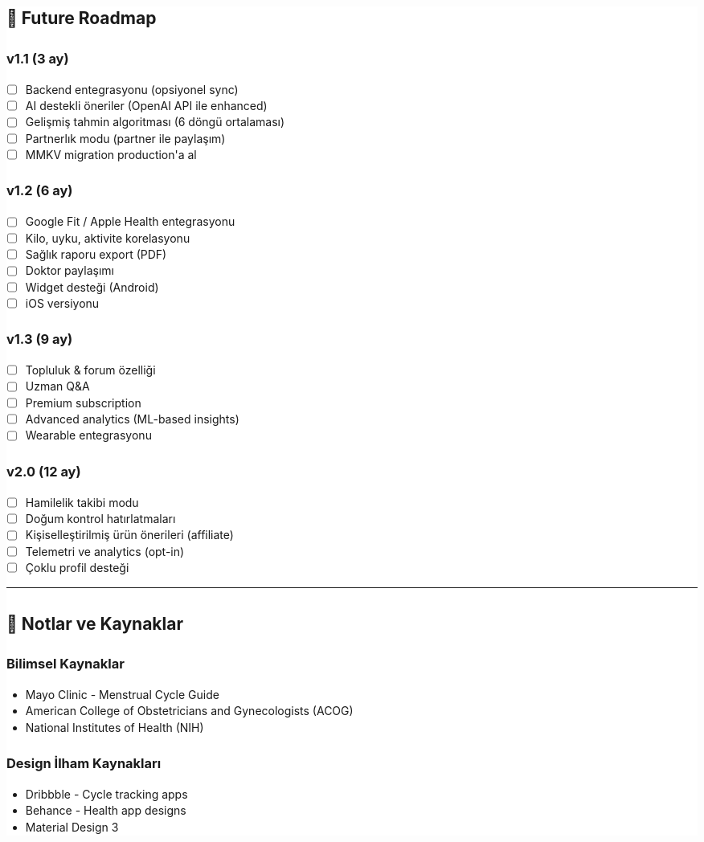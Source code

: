 
## 🚀 Future Roadmap

### v1.1 (3 ay)

- [ ] Backend entegrasyonu (opsiyonel sync)
- [ ] AI destekli öneriler (OpenAI API ile enhanced)
- [ ] Gelişmiş tahmin algoritması (6 döngü ortalaması)
- [ ] Partnerlık modu (partner ile paylaşım)
- [ ] MMKV migration production'a al

### v1.2 (6 ay)

- [ ] Google Fit / Apple Health entegrasyonu
- [ ] Kilo, uyku, aktivite korelasyonu
- [ ] Sağlık raporu export (PDF)
- [ ] Doktor paylaşımı
- [ ] Widget desteği (Android)
- [ ] iOS versiyonu

### v1.3 (9 ay)

- [ ] Topluluk & forum özelliği
- [ ] Uzman Q&A
- [ ] Premium subscription
- [ ] Advanced analytics (ML-based insights)
- [ ] Wearable entegrasyonu

### v2.0 (12 ay)

- [ ] Hamilelik takibi modu
- [ ] Doğum kontrol hatırlatmaları
- [ ] Kişiselleştirilmiş ürün önerileri (affiliate)
- [ ] Telemetri ve analytics (opt-in)
- [ ] Çoklu profil desteği

---

## 📝 Notlar ve Kaynaklar

### Bilimsel Kaynaklar

- Mayo Clinic - Menstrual Cycle Guide
- American College of Obstetricians and Gynecologists (ACOG)
- National Institutes of Health (NIH)

### Design İlham Kaynakları

- Dribbble - Cycle tracking apps
- Behance - Health app designs
- Material Design 3
